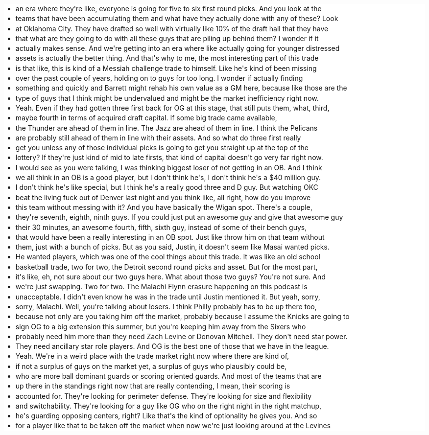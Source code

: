 *  an era where they're like, everyone is going for five to six first round picks. And you look at the
*  teams that have been accumulating them and what have they actually done with any of these? Look
*  at Oklahoma City. They have drafted so well with virtually like 10% of the draft hall that they have
*  that what are they going to do with all these guys that are piling up behind them? I wonder if it
*  actually makes sense. And we're getting into an era where like actually going for younger distressed
*  assets is actually the better thing. And that's why to me, the most interesting part of this trade
*  is that like, this is kind of a Messiah challenge trade to himself. Like he's kind of been missing
*  over the past couple of years, holding on to guys for too long. I wonder if actually finding
*  something and quickly and Barrett might rehab his own value as a GM here, because like those are the
*  type of guys that I think might be undervalued and might be the market inefficiency right now.
*  Yeah. Even if they had gotten three first back for OG at this stage, that still puts them, what, third,
*  maybe fourth in terms of acquired draft capital. If some big trade came available,
*  the Thunder are ahead of them in line. The Jazz are ahead of them in line. I think the Pelicans
*  are probably still ahead of them in line with their assets. And so what do three first really
*  get you unless any of those individual picks is going to get you straight up at the top of the
*  lottery? If they're just kind of mid to late firsts, that kind of capital doesn't go very far right now.
*  I would see as you were talking, I was thinking biggest loser of not getting in an OB. And I think
*  we all think in an OB is a good player, but I don't think he's, I don't think he's a $40 million guy.
*  I don't think he's like special, but I think he's a really good three and D guy. But watching OKC
*  beat the living fuck out of Denver last night and you think like, all right, how do you improve
*  this team without messing with it? And you have basically the Wigan spot. There's a couple,
*  they're seventh, eighth, ninth guys. If you could just put an awesome guy and give that awesome guy
*  their 30 minutes, an awesome fourth, fifth, sixth guy, instead of some of their bench guys,
*  that would have been a really interesting in an OB spot. Just like throw him on that team without
*  them, just with a bunch of picks. But as you said, Justin, it doesn't seem like Masai wanted picks.
*  He wanted players, which was one of the cool things about this trade. It was like an old school
*  basketball trade, two for two, the Detroit second round picks and asset. But for the most part,
*  it's like, eh, not sure about our two guys here. What about those two guys? You're not sure. And
*  we're just swapping. Two for two. The Malachi Flynn erasure happening on this podcast is
*  unacceptable. I didn't even know he was in the trade until Justin mentioned it. But yeah, sorry,
*  sorry, Malachi. Well, you're talking about losers. I think Philly probably has to be up there too,
*  because not only are you taking him off the market, probably because I assume the Knicks are going to
*  sign OG to a big extension this summer, but you're keeping him away from the Sixers who
*  probably need him more than they need Zach Levine or Donovan Mitchell. They don't need star power.
*  They need ancillary star role players. And OG is the best one of those that we have in the league.
*  Yeah. We're in a weird place with the trade market right now where there are kind of,
*  if not a surplus of guys on the market yet, a surplus of guys who plausibly could be,
*  who are more ball dominant guards or scoring oriented guards. And most of the teams that are
*  up there in the standings right now that are really contending, I mean, their scoring is
*  accounted for. They're looking for perimeter defense. They're looking for size and flexibility
*  and switchability. They're looking for a guy like OG who on the right night in the right matchup,
*  he's guarding opposing centers, right? Like that's the kind of optionality he gives you. And so
*  for a player like that to be taken off the market when now we're just looking around at the Levines